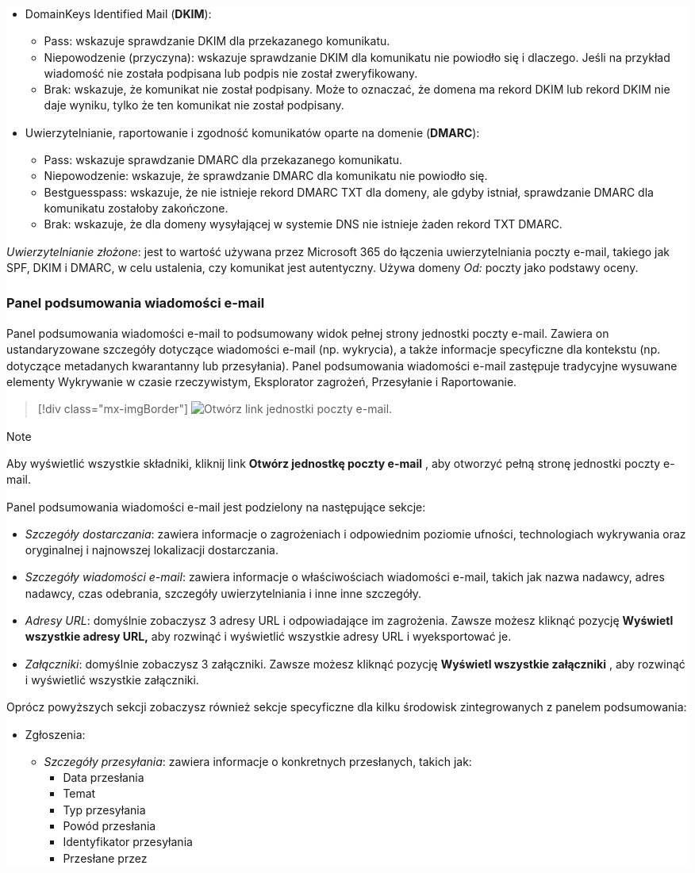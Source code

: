 - DomainKeys Identified Mail (**DKIM**):
  - Pass: wskazuje sprawdzanie DKIM dla przekazanego komunikatu.
  - Niepowodzenie (przyczyna): wskazuje sprawdzanie DKIM dla komunikatu nie powiodło się i dlaczego. Jeśli na przykład wiadomość nie została podpisana lub podpis nie został zweryfikowany.
  - Brak: wskazuje, że komunikat nie został podpisany. Może to oznaczać, że domena ma rekord DKIM lub rekord DKIM nie daje wyniku, tylko że ten komunikat nie został podpisany.

- Uwierzytelnianie, raportowanie i zgodność komunikatów oparte na domenie (**DMARC**):
  - Pass: wskazuje sprawdzanie DMARC dla przekazanego komunikatu.
  - Niepowodzenie: wskazuje, że sprawdzanie DMARC dla komunikatu nie powiodło się.
  - Bestguesspass: wskazuje, że nie istnieje rekord DMARC TXT dla domeny, ale gdyby istniał, sprawdzanie DMARC dla komunikatu zostałoby zakończone.
  - Brak: wskazuje, że dla domeny wysyłającej w systemie DNS nie istnieje żaden rekord TXT DMARC.

*Uwierzytelnianie złożone*: jest to wartość używana przez Microsoft 365 do łączenia uwierzytelniania poczty e-mail, takiego jak SPF, DKIM i DMARC, w celu ustalenia, czy komunikat jest autentyczny. Używa domeny *Od:* poczty jako podstawy oceny.

### <a name="email-summary-panel"></a>Panel podsumowania wiadomości e-mail

Panel podsumowania wiadomości e-mail to podsumowany widok pełnej strony jednostki poczty e-mail. Zawiera on ustandaryzowane szczegóły dotyczące wiadomości e-mail (np. wykrycia), a także informacje specyficzne dla kontekstu (np. dotyczące metadanych kwarantanny lub przesyłania). Panel podsumowania wiadomości e-mail zastępuje tradycyjne wysuwane elementy Wykrywanie w czasie rzeczywistym, Eksplorator zagrożeń, Przesyłanie i Raportowanie.

> [!div class="mx-imgBorder"]
> ![Otwórz link jednostki poczty e-mail.](../../media/open-email-entity-mdo.png)

> [!NOTE]
> Aby wyświetlić wszystkie składniki, kliknij link **Otwórz jednostkę poczty e-mail** , aby otworzyć pełną stronę jednostki poczty e-mail.  

Panel podsumowania wiadomości e-mail jest podzielony na następujące sekcje:  

- *Szczegóły dostarczania*: zawiera informacje o zagrożeniach i odpowiednim poziomie ufności, technologiach wykrywania oraz oryginalnej i najnowszej lokalizacji dostarczania.

- *Szczegóły wiadomości e-mail*: zawiera informacje o właściwościach wiadomości e-mail, takich jak nazwa nadawcy, adres nadawcy, czas odebrania, szczegóły uwierzytelniania i inne inne szczegóły.

- *Adresy URL*: domyślnie zobaczysz 3 adresy URL i odpowiadające im zagrożenia. Zawsze możesz kliknąć pozycję **Wyświetl wszystkie adresy URL,** aby rozwinąć i wyświetlić wszystkie adresy URL i wyeksportować je.  

- *Załączniki*: domyślnie zobaczysz 3 załączniki. Zawsze możesz kliknąć pozycję **Wyświetl wszystkie załączniki** , aby rozwinąć i wyświetlić wszystkie załączniki. 

Oprócz powyższych sekcji zobaczysz również sekcje specyficzne dla kilku środowisk zintegrowanych z panelem podsumowania: 

- Zgłoszenia: 

    - *Szczegóły przesyłania*: zawiera informacje o konkretnych przesłanych, takich jak:
        - Data przesłania
        - Temat
        - Typ przesyłania
        - Powód przesłania
        - Identyfikator przesyłania
        - Przesłane przez
